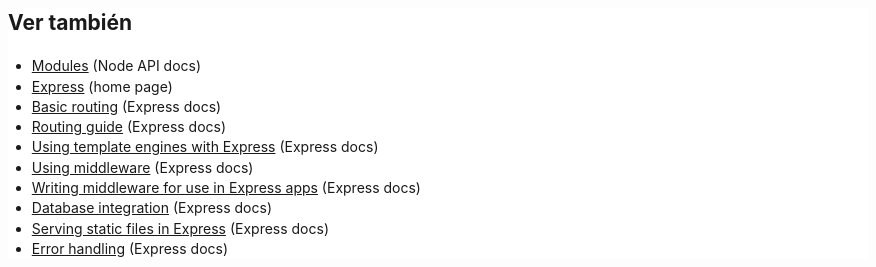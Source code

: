 ## Ver también

- [Modules](https://nodejs.org/api/modules.html#modules_modules) (Node API docs)
- [Express](https://expressjs.com/) (home page)
- [Basic routing](http://expressjs.com/en/starter/basic-routing.html) (Express docs)
- [Routing guide](http://expressjs.com/en/guide/routing.html) (Express docs)
- [Using template engines with Express](http://expressjs.com/en/guide/using-template-engines.html) (Express docs)
- [Using middleware](https://expressjs.com/en/guide/using-middleware.html) (Express docs)
- [Writing middleware for use in Express apps](http://expressjs.com/en/guide/writing-middleware.html) (Express docs)
- [Database integration](https://expressjs.com/en/guide/database-integration.html) (Express docs)
- [Serving static files in Express](https://expressjs.com/en/starter/static-files.html) (Express docs)
- [Error handling](http://expressjs.com/en/guide/error-handling.html) (Express docs)

